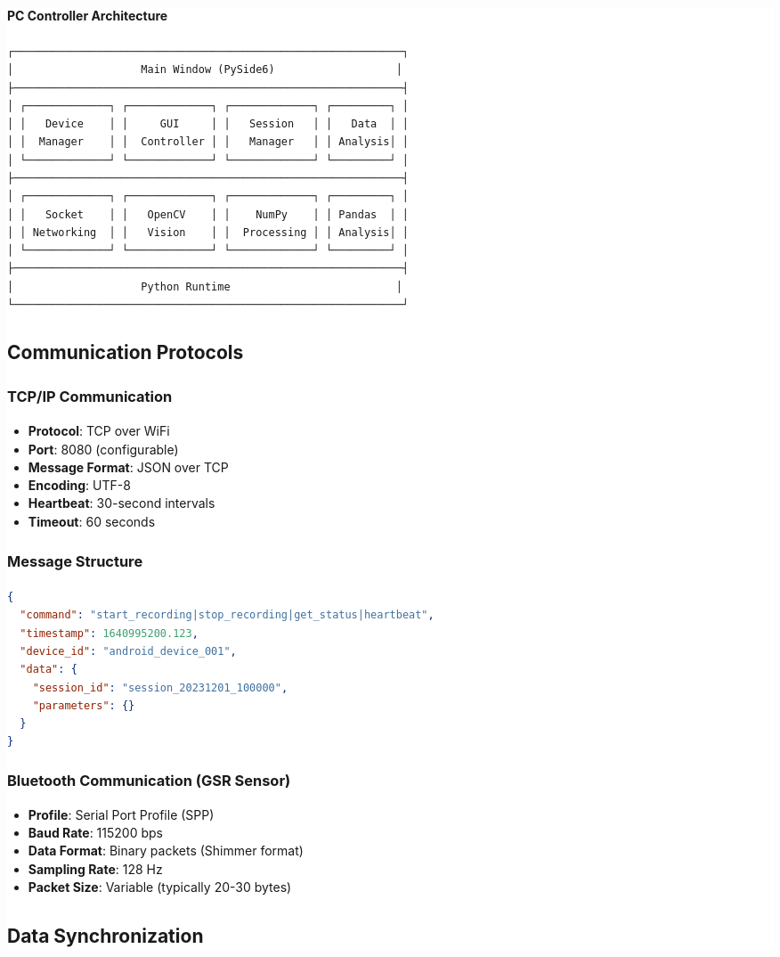 #### PC Controller Architecture
```
┌─────────────────────────────────────────────────────────────┐
│                    Main Window (PySide6)                   │
├─────────────────────────────────────────────────────────────┤
│ ┌─────────────┐ ┌─────────────┐ ┌─────────────┐ ┌─────────┐ │
│ │   Device    │ │     GUI     │ │   Session   │ │   Data  │ │
│ │  Manager    │ │  Controller │ │   Manager   │ │ Analysis│ │
│ └─────────────┘ └─────────────┘ └─────────────┘ └─────────┘ │
├─────────────────────────────────────────────────────────────┤
│ ┌─────────────┐ ┌─────────────┐ ┌─────────────┐ ┌─────────┐ │
│ │   Socket    │ │   OpenCV    │ │    NumPy    │ │ Pandas  │ │
│ │ Networking  │ │   Vision    │ │  Processing │ │ Analysis│ │
│ └─────────────┘ └─────────────┘ └─────────────┘ └─────────┘ │
├─────────────────────────────────────────────────────────────┤
│                    Python Runtime                          │
└─────────────────────────────────────────────────────────────┘
```

## Communication Protocols

### TCP/IP Communication
- **Protocol**: TCP over WiFi
- **Port**: 8080 (configurable)
- **Message Format**: JSON over TCP
- **Encoding**: UTF-8
- **Heartbeat**: 30-second intervals
- **Timeout**: 60 seconds

### Message Structure
```json
{
  "command": "start_recording|stop_recording|get_status|heartbeat",
  "timestamp": 1640995200.123,
  "device_id": "android_device_001",
  "data": {
    "session_id": "session_20231201_100000",
    "parameters": {}
  }
}
```

### Bluetooth Communication (GSR Sensor)
- **Profile**: Serial Port Profile (SPP)
- **Baud Rate**: 115200 bps
- **Data Format**: Binary packets (Shimmer format)
- **Sampling Rate**: 128 Hz
- **Packet Size**: Variable (typically 20-30 bytes)

## Data Synchronization
